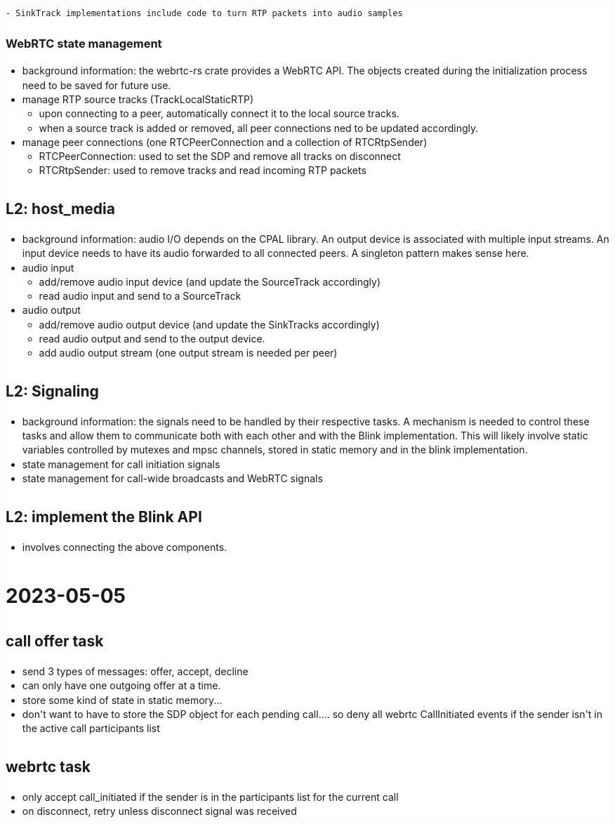     - SinkTrack implementations include code to turn RTP packets into audio samples

### WebRTC state management
- background information: the webrtc-rs crate provides a WebRTC API. The objects created during the initialization process need to be saved for future use. 
- manage RTP source tracks (TrackLocalStaticRTP)
    - upon connecting to a peer, automatically connect it to the local source tracks.
    - when a source track is added or removed, all peer connections ned to be updated accordingly. 
- manage peer connections (one RTCPeerConnection and a collection of RTCRtpSender)
    - RTCPeerConnection: used to set the SDP and remove all tracks on disconnect
    - RTCRtpSender: used to remove tracks and read incoming RTP packets

## L2: host_media
- background information: audio I/O depends on the CPAL library. An output device is associated with multiple input streams. An input device needs to have its audio forwarded to all connected peers. A singleton pattern makes sense here. 
- audio input
    - add/remove audio input device (and update the SourceTrack accordingly)
    - read audio input and send to a SourceTrack
- audio output
    - add/remove audio output device (and update the SinkTracks accordingly)
    - read audio output and send to the output device.
    - add audio output stream (one output stream is needed per peer)

## L2: Signaling
- background information: the signals need to be handled by their respective tasks. A mechanism is needed to 
control these tasks and allow them to communicate both with each other and with the Blink implementation. This will likely involve static variables controlled by mutexes and mpsc channels, stored in static memory and in the blink implementation. 
- state management for call initiation signals
- state management for call-wide broadcasts and WebRTC signals

## L2: implement the Blink API
- involves connecting the above components. 

# 2023-05-05
## call offer task
- send 3 types of messages: offer, accept, decline
- can only have one outgoing offer at a time.
- store some kind of state in static memory...
- don't want to have to store the SDP object for each pending call.... so deny all webrtc CallInitiated events if the sender isn't in the active call participants list

## webrtc task
- only accept call_initiated if the sender is in the participants list for the current call
- on disconnect, retry unless disconnect signal was received
